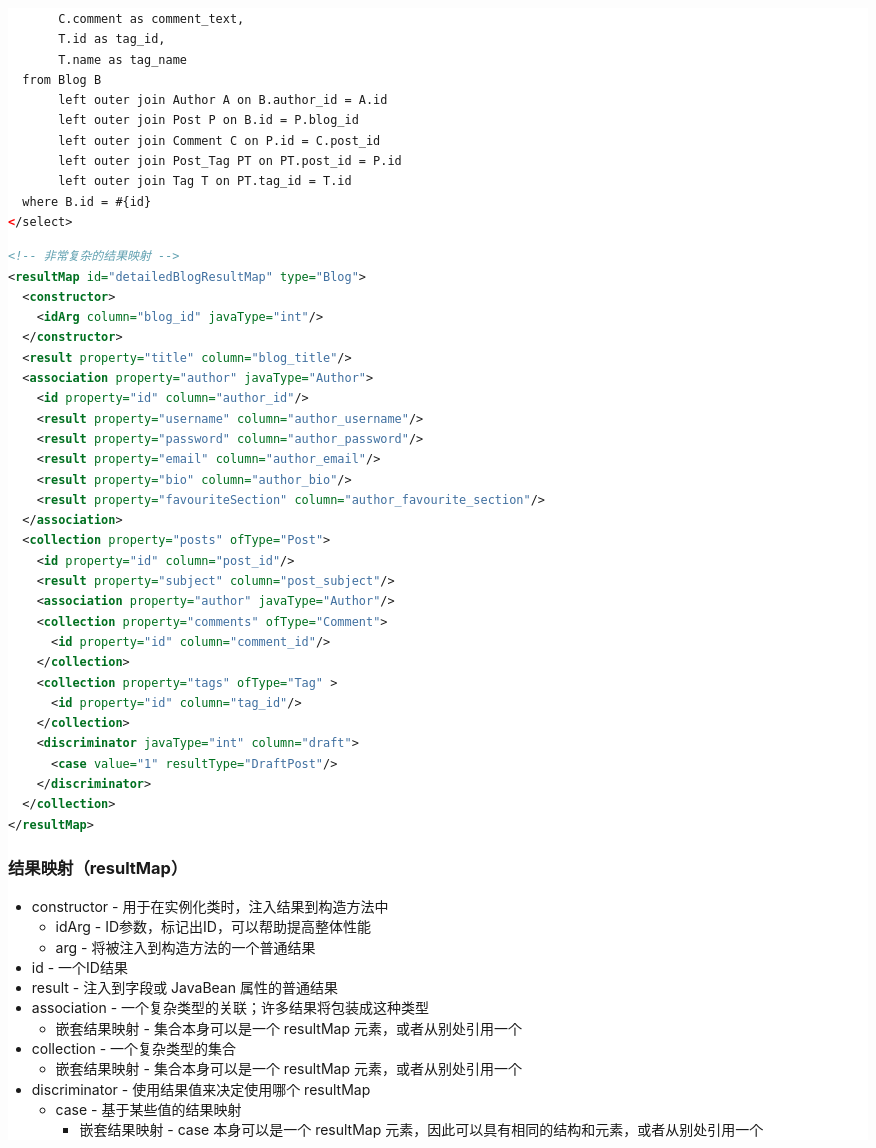 ```xml
       C.comment as comment_text,
       T.id as tag_id,
       T.name as tag_name
  from Blog B
       left outer join Author A on B.author_id = A.id
       left outer join Post P on B.id = P.blog_id
       left outer join Comment C on P.id = C.post_id
       left outer join Post_Tag PT on PT.post_id = P.id
       left outer join Tag T on PT.tag_id = T.id
  where B.id = #{id}
</select>
```

```xml
<!-- 非常复杂的结果映射 -->
<resultMap id="detailedBlogResultMap" type="Blog">
  <constructor>
    <idArg column="blog_id" javaType="int"/>
  </constructor>
  <result property="title" column="blog_title"/>
  <association property="author" javaType="Author">
    <id property="id" column="author_id"/>
    <result property="username" column="author_username"/>
    <result property="password" column="author_password"/>
    <result property="email" column="author_email"/>
    <result property="bio" column="author_bio"/>
    <result property="favouriteSection" column="author_favourite_section"/>
  </association>
  <collection property="posts" ofType="Post">
    <id property="id" column="post_id"/>
    <result property="subject" column="post_subject"/>
    <association property="author" javaType="Author"/>
    <collection property="comments" ofType="Comment">
      <id property="id" column="comment_id"/>
    </collection>
    <collection property="tags" ofType="Tag" >
      <id property="id" column="tag_id"/>
    </collection>
    <discriminator javaType="int" column="draft">
      <case value="1" resultType="DraftPost"/>
    </discriminator>
  </collection>
</resultMap>
```

### 结果映射（resultMap）

- constructor - 用于在实例化类时，注入结果到构造方法中
  - idArg - ID参数，标记出ID，可以帮助提高整体性能
  - arg - 将被注入到构造方法的一个普通结果
- id - 一个ID结果
- result - 注入到字段或 JavaBean 属性的普通结果
- association - 一个复杂类型的关联；许多结果将包装成这种类型
  - 嵌套结果映射 - 集合本身可以是一个 resultMap 元素，或者从别处引用一个
- collection - 一个复杂类型的集合
  - 嵌套结果映射 - 集合本身可以是一个 resultMap 元素，或者从别处引用一个
- discriminator - 使用结果值来决定使用哪个 resultMap
  - case - 基于某些值的结果映射
    - 嵌套结果映射 - case 本身可以是一个 resultMap 元素，因此可以具有相同的结构和元素，或者从别处引用一个
